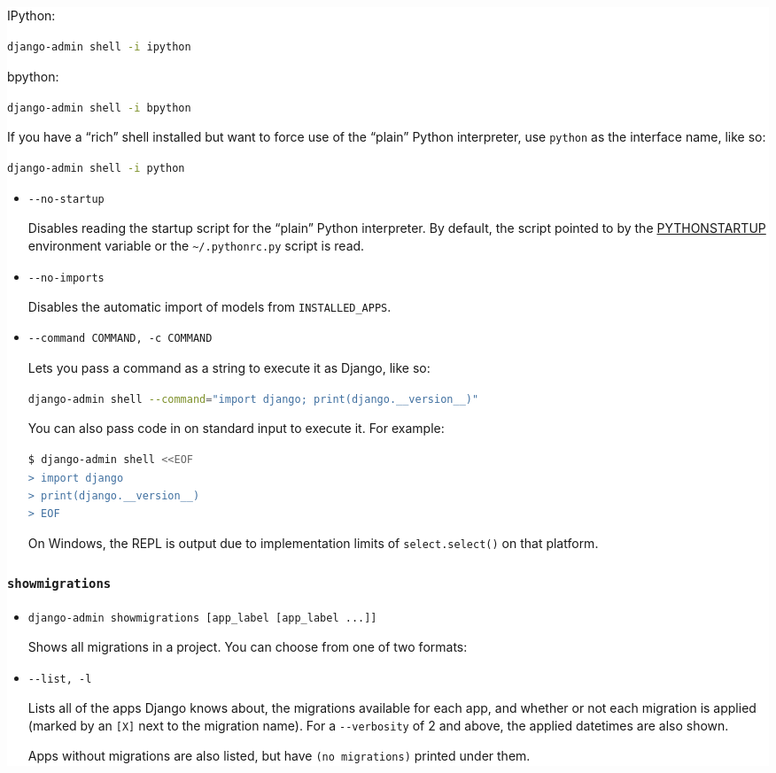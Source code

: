   IPython:

  ```bash
  django-admin shell -i ipython
  ```

  bpython:

  ```bash
  django-admin shell -i bpython
  ```

  If you have a “rich” shell installed but want to force use of the “plain” Python interpreter, use `python` as the interface name, like so:

  ```bash
  django-admin shell -i python
  ```

- `--no-startup`

  Disables reading the startup script for the “plain” Python interpreter. By default, the script pointed to by the [PYTHONSTARTUP](https://docs.python.org/3/using/cmdline.html#envvar-PYTHONSTARTUP) environment variable or the `~/.pythonrc.py` script is read.

- `--no-imports`

  Disables the automatic import of models from `INSTALLED_APPS`.

- `--command COMMAND, -c COMMAND`

  Lets you pass a command as a string to execute it as Django, like so:

  ```bash
  django-admin shell --command="import django; print(django.__version__)"
  ```

  You can also pass code in on standard input to execute it. For example:

  ```bash
  $ django-admin shell <<EOF
  > import django
  > print(django.__version__)
  > EOF
  ```

  On Windows, the REPL is output due to implementation limits of `select.select()` on that platform.

### `showmigrations`

- `django-admin showmigrations [app_label [app_label ...]]`

  Shows all migrations in a project. You can choose from one of two formats:

- `--list, -l`

  Lists all of the apps Django knows about, the migrations available for each app, and whether or not each migration is applied (marked by an `[X]` next to the migration name). For a `--verbosity` of 2 and above, the applied datetimes are also shown.

  Apps without migrations are also listed, but have `(no migrations)` printed under them.

